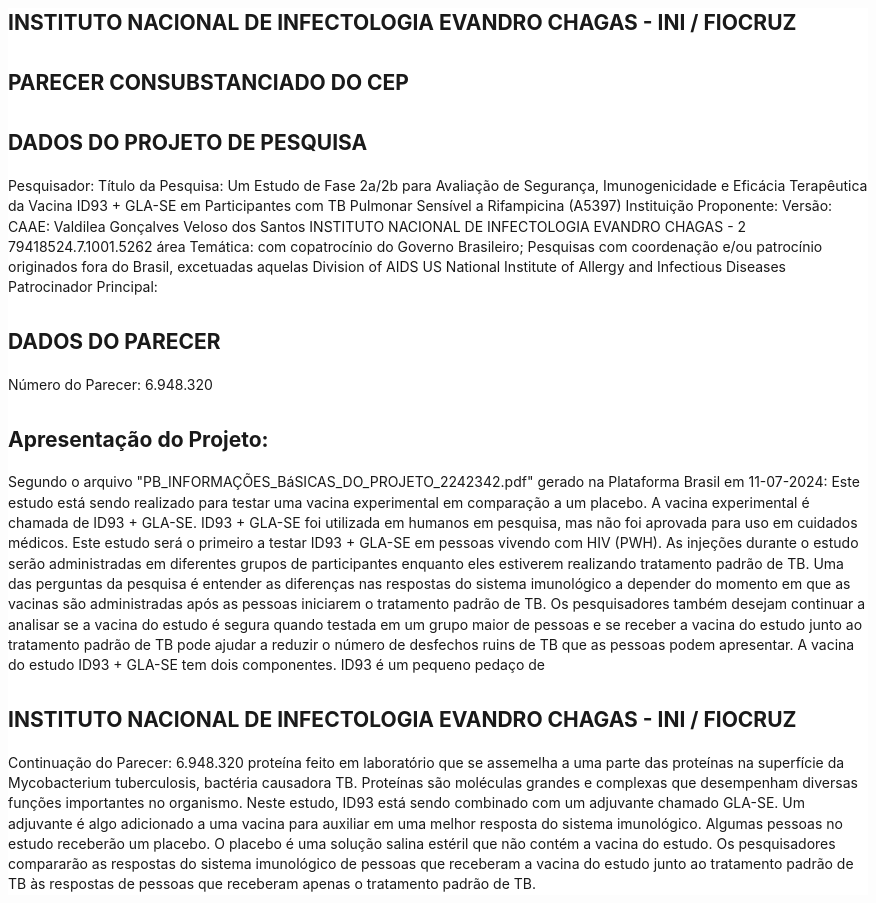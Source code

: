 
## INSTITUTO NACIONAL DE INFECTOLOGIA EVANDRO CHAGAS - INI / FIOCRUZ

## PARECER CONSUBSTANCIADO DO CEP

## DADOS DO PROJETO DE PESQUISA
Pesquisador:
Título da Pesquisa: Um Estudo de Fase 2a/2b para Avaliação de Segurança, Imunogenicidade e Eficácia Terapêutica da Vacina ID93 + GLA-SE em Participantes com TB Pulmonar Sensível a Rifampicina (A5397)
Instituição Proponente:
Versão:
CAAE:
Valdilea Gonçalves Veloso dos Santos
INSTITUTO NACIONAL DE INFECTOLOGIA EVANDRO CHAGAS -
2
79418524.7.1001.5262
área Temática: com copatrocínio do Governo Brasileiro;
Pesquisas com coordenação e/ou patrocínio originados fora do Brasil, excetuadas aquelas
Division of AIDS US National Institute of Allergy and Infectious Diseases Patrocinador Principal:

## DADOS DO PARECER
Número do Parecer:
6.948.320

## Apresentação do Projeto:
Segundo o arquivo "PB\_INFORMAÇÕES\_BáSICAS\_DO\_PROJETO\_2242342.pdf" gerado na Plataforma Brasil em 11-07-2024:
Este estudo está sendo realizado para testar uma vacina experimental em comparação a um placebo. A vacina experimental é chamada de ID93 + GLA-SE. ID93 + GLA-SE foi utilizada em humanos em pesquisa, mas não foi aprovada para uso em cuidados médicos. Este estudo será o primeiro a testar ID93 + GLA-SE em pessoas vivendo com HIV (PWH). As injeções durante o estudo serão administradas em diferentes grupos de participantes enquanto eles estiverem realizando tratamento padrão de TB. Uma das perguntas da pesquisa é entender as diferenças nas respostas do sistema imunológico a depender do momento em que as vacinas são administradas após as pessoas iniciarem o tratamento padrão de TB. Os pesquisadores também desejam continuar a analisar se a vacina do estudo é segura quando testada em um grupo maior de pessoas e se receber a vacina do estudo junto ao tratamento padrão de TB pode ajudar a reduzir o número de desfechos ruins de TB que as pessoas podem apresentar. A
vacina do estudo ID93 + GLA-SE tem dois componentes. ID93 é um pequeno pedaço de

## INSTITUTO NACIONAL DE INFECTOLOGIA EVANDRO CHAGAS - INI / FIOCRUZ

Continuação do Parecer: 6.948.320
proteína feito em laboratório que se assemelha a uma parte das proteínas na superfície da Mycobacterium tuberculosis, bactéria causadora TB. Proteínas são moléculas grandes e complexas que desempenham diversas funções importantes no organismo. Neste estudo, ID93 está sendo combinado com um adjuvante chamado GLA-SE. Um adjuvante é algo adicionado a uma vacina para auxiliar em uma melhor resposta do sistema imunológico. Algumas pessoas no estudo receberão um placebo. O placebo é uma solução salina estéril que não contém a vacina do estudo. Os pesquisadores compararão as respostas do sistema imunológico de pessoas que receberam a vacina do estudo junto ao tratamento padrão de TB às respostas de pessoas que receberam apenas o tratamento padrão de TB.
